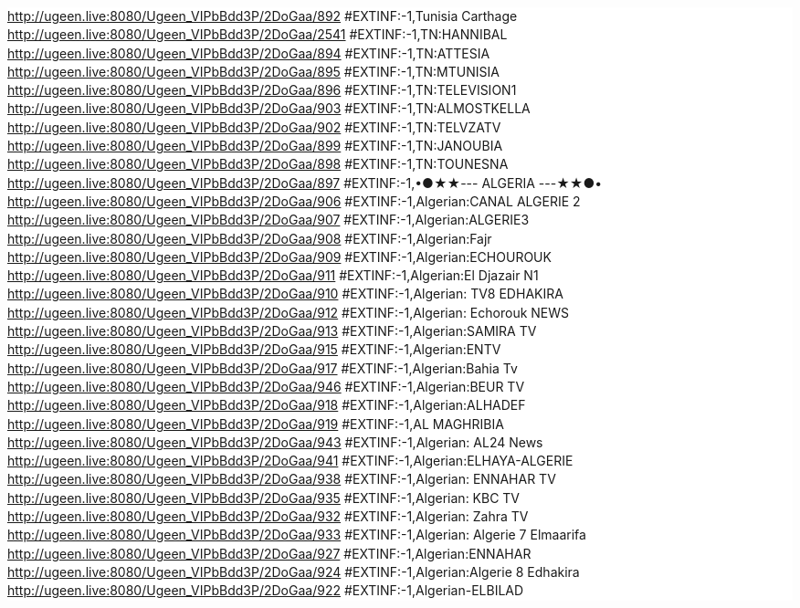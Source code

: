 http://ugeen.live:8080/Ugeen_VIPbBdd3P/2DoGaa/892
#EXTINF:-1,Tunisia Carthage
http://ugeen.live:8080/Ugeen_VIPbBdd3P/2DoGaa/2541
#EXTINF:-1,TN:HANNIBAL
http://ugeen.live:8080/Ugeen_VIPbBdd3P/2DoGaa/894
#EXTINF:-1,TN:ATTESIA
http://ugeen.live:8080/Ugeen_VIPbBdd3P/2DoGaa/895
#EXTINF:-1,TN:MTUNISIA
http://ugeen.live:8080/Ugeen_VIPbBdd3P/2DoGaa/896
#EXTINF:-1,TN:TELEVISION1
http://ugeen.live:8080/Ugeen_VIPbBdd3P/2DoGaa/903
#EXTINF:-1,TN:ALMOSTKELLA
http://ugeen.live:8080/Ugeen_VIPbBdd3P/2DoGaa/902
#EXTINF:-1,TN:TELVZATV
http://ugeen.live:8080/Ugeen_VIPbBdd3P/2DoGaa/899
#EXTINF:-1,TN:JANOUBIA
http://ugeen.live:8080/Ugeen_VIPbBdd3P/2DoGaa/898
#EXTINF:-1,TN:TOUNESNA
http://ugeen.live:8080/Ugeen_VIPbBdd3P/2DoGaa/897
#EXTINF:-1,•●★★--- ALGERIA ---★★●•
http://ugeen.live:8080/Ugeen_VIPbBdd3P/2DoGaa/906
#EXTINF:-1,Algerian:CANAL ALGERIE 2
http://ugeen.live:8080/Ugeen_VIPbBdd3P/2DoGaa/907
#EXTINF:-1,Algerian:ALGERIE3
http://ugeen.live:8080/Ugeen_VIPbBdd3P/2DoGaa/908
#EXTINF:-1,Algerian:Fajr
http://ugeen.live:8080/Ugeen_VIPbBdd3P/2DoGaa/909
#EXTINF:-1,Algerian:ECHOUROUK
http://ugeen.live:8080/Ugeen_VIPbBdd3P/2DoGaa/911
#EXTINF:-1,Algerian:El Djazair N1
http://ugeen.live:8080/Ugeen_VIPbBdd3P/2DoGaa/910
#EXTINF:-1,Algerian:   TV8 EDHAKIRA
http://ugeen.live:8080/Ugeen_VIPbBdd3P/2DoGaa/912
#EXTINF:-1,Algerian: Echorouk NEWS
http://ugeen.live:8080/Ugeen_VIPbBdd3P/2DoGaa/913
#EXTINF:-1,Algerian:SAMIRA TV
http://ugeen.live:8080/Ugeen_VIPbBdd3P/2DoGaa/915
#EXTINF:-1,Algerian:ENTV
http://ugeen.live:8080/Ugeen_VIPbBdd3P/2DoGaa/917
#EXTINF:-1,Algerian:Bahia Tv
http://ugeen.live:8080/Ugeen_VIPbBdd3P/2DoGaa/946
#EXTINF:-1,Algerian:BEUR TV
http://ugeen.live:8080/Ugeen_VIPbBdd3P/2DoGaa/918
#EXTINF:-1,Algerian:ALHADEF
http://ugeen.live:8080/Ugeen_VIPbBdd3P/2DoGaa/919
#EXTINF:-1,AL MAGHRIBIA
http://ugeen.live:8080/Ugeen_VIPbBdd3P/2DoGaa/943
#EXTINF:-1,Algerian: AL24 News
http://ugeen.live:8080/Ugeen_VIPbBdd3P/2DoGaa/941
#EXTINF:-1,Algerian:ELHAYA-ALGERIE
http://ugeen.live:8080/Ugeen_VIPbBdd3P/2DoGaa/938
#EXTINF:-1,Algerian: ENNAHAR TV
http://ugeen.live:8080/Ugeen_VIPbBdd3P/2DoGaa/935
#EXTINF:-1,Algerian: KBC TV
http://ugeen.live:8080/Ugeen_VIPbBdd3P/2DoGaa/932
#EXTINF:-1,Algerian: Zahra TV
http://ugeen.live:8080/Ugeen_VIPbBdd3P/2DoGaa/933
#EXTINF:-1,Algerian: Algerie 7 Elmaarifa
http://ugeen.live:8080/Ugeen_VIPbBdd3P/2DoGaa/927
#EXTINF:-1,Algerian:ENNAHAR
http://ugeen.live:8080/Ugeen_VIPbBdd3P/2DoGaa/924
#EXTINF:-1,Algerian:Algerie 8 Edhakira
http://ugeen.live:8080/Ugeen_VIPbBdd3P/2DoGaa/922
#EXTINF:-1,Algerian-ELBILAD